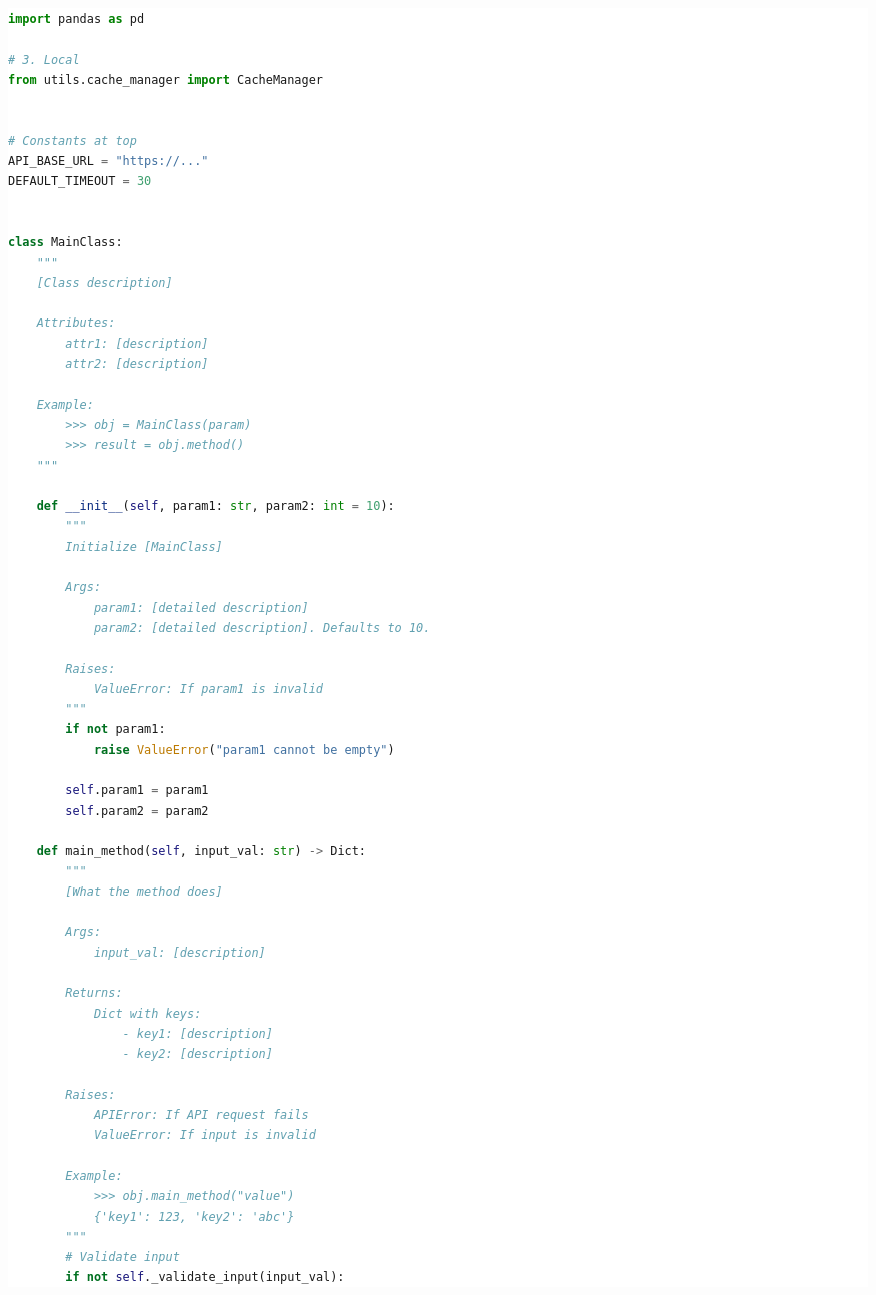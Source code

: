 ```python
import pandas as pd

# 3. Local
from utils.cache_manager import CacheManager


# Constants at top
API_BASE_URL = "https://..."
DEFAULT_TIMEOUT = 30


class MainClass:
    """
    [Class description]

    Attributes:
        attr1: [description]
        attr2: [description]

    Example:
        >>> obj = MainClass(param)
        >>> result = obj.method()
    """

    def __init__(self, param1: str, param2: int = 10):
        """
        Initialize [MainClass]

        Args:
            param1: [detailed description]
            param2: [detailed description]. Defaults to 10.

        Raises:
            ValueError: If param1 is invalid
        """
        if not param1:
            raise ValueError("param1 cannot be empty")

        self.param1 = param1
        self.param2 = param2

    def main_method(self, input_val: str) -> Dict:
        """
        [What the method does]

        Args:
            input_val: [description]

        Returns:
            Dict with keys:
                - key1: [description]
                - key2: [description]

        Raises:
            APIError: If API request fails
            ValueError: If input is invalid

        Example:
            >>> obj.main_method("value")
            {'key1': 123, 'key2': 'abc'}
        """
        # Validate input
        if not self._validate_input(input_val):
```